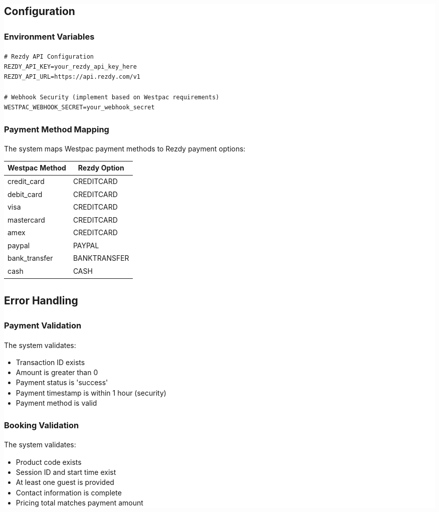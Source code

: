 ## Configuration

### Environment Variables

```env
# Rezdy API Configuration
REZDY_API_KEY=your_rezdy_api_key_here
REZDY_API_URL=https://api.rezdy.com/v1

# Webhook Security (implement based on Westpac requirements)
WESTPAC_WEBHOOK_SECRET=your_webhook_secret
```

### Payment Method Mapping

The system maps Westpac payment methods to Rezdy payment options:

| Westpac Method | Rezdy Option |
|---------------|--------------|
| credit_card   | CREDITCARD   |
| debit_card    | CREDITCARD   |
| visa          | CREDITCARD   |
| mastercard    | CREDITCARD   |
| amex          | CREDITCARD   |
| paypal        | PAYPAL       |
| bank_transfer | BANKTRANSFER |
| cash          | CASH         |

## Error Handling

### Payment Validation

The system validates:
- Transaction ID exists
- Amount is greater than 0
- Payment status is 'success'
- Payment timestamp is within 1 hour (security)
- Payment method is valid

### Booking Validation

The system validates:
- Product code exists
- Session ID and start time exist
- At least one guest is provided
- Contact information is complete
- Pricing total matches payment amount
